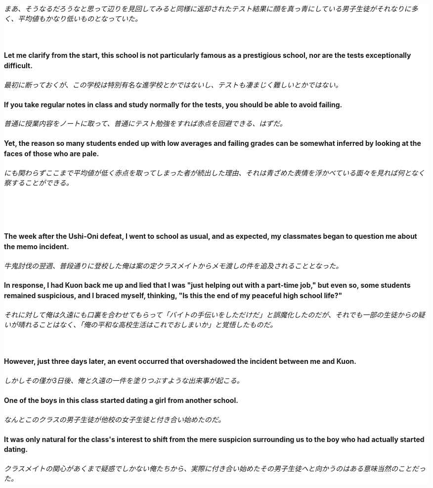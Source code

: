 *まあ、そうなるだろうなと思って辺りを見回してみると同様に返却されたテスト結果に顔を真っ青にしている男子生徒がそれなりに多く、平均値もかなり低いものとなっていた。*

&nbsp;

#### Let me clarify from the start, this school is not particularly famous as a prestigious school, nor are the tests exceptionally difficult.

*最初に断っておくが、この学校は特別有名な進学校とかではないし、テストも凄まじく難しいとかではない。*

#### If you take regular notes in class and study normally for the tests, you should be able to avoid failing.

*普通に授業内容をノートに取って、普通にテスト勉強をすれば赤点を回避できる、はずだ。*

#### Yet, the reason so many students ended up with low averages and failing grades can be somewhat inferred by looking at the faces of those who are pale.

*にも関わらずここまで平均値が低く赤点を取ってしまった者が続出した理由、それは青ざめた表情を浮かべている面々を見れば何となく察することができる。*

&nbsp;

&nbsp;

#### The week after the Ushi-Oni defeat, I went to school as usual, and as expected, my classmates began to question me about the memo incident.

*牛鬼討伐の翌週、普段通りに登校した俺は案の定クラスメイトからメモ渡しの件を追及されることとなった。*

#### In response, I had Kuon back me up and lied that I was "just helping out with a part-time job," but even so, some students remained suspicious, and I braced myself, thinking, "Is this the end of my peaceful high school life?"

*それに対して俺は久遠にも口裏を合わせてもらって「バイトの手伝いをしただけだ」と誤魔化したのだが、それでも一部の生徒からの疑いが晴れることはなく、「俺の平和な高校生活はこれでおしまいか」と覚悟したものだ。*

&nbsp;

#### However, just three days later, an event occurred that overshadowed the incident between me and Kuon.

*しかしその僅か3日後、俺と久遠の一件を塗りつぶすような出来事が起こる。*

#### One of the boys in this class started dating a girl from another school.

*なんとこのクラスの男子生徒が他校の女子生徒と付き合い始めたのだ。*

#### It was only natural for the class's interest to shift from the mere suspicion surrounding us to the boy who had actually started dating.

*クラスメイトの関心があくまで疑惑でしかない俺たちから、実際に付き合い始めたその男子生徒へと向かうのはある意味当然のことだった。*
